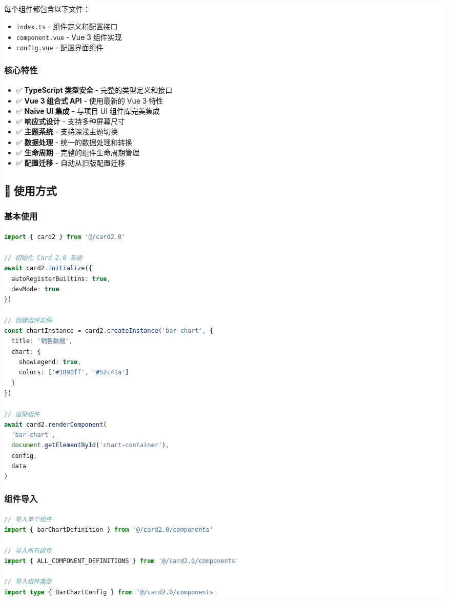 每个组件都包含以下文件：
- `index.ts` - 组件定义和配置接口
- `component.vue` - Vue 3 组件实现
- `config.vue` - 配置界面组件

### 核心特性

- ✅ **TypeScript 类型安全** - 完整的类型定义和接口
- ✅ **Vue 3 组合式 API** - 使用最新的 Vue 3 特性
- ✅ **Naive UI 集成** - 与项目 UI 组件库完美集成
- ✅ **响应式设计** - 支持多种屏幕尺寸
- ✅ **主题系统** - 支持深浅主题切换
- ✅ **数据处理** - 统一的数据处理和转换
- ✅ **生命周期** - 完整的组件生命周期管理
- ✅ **配置迁移** - 自动从旧版配置迁移

## 🚀 使用方式

### 基本使用

```typescript
import { card2 } from '@/card2.0'

// 初始化 Card 2.0 系统
await card2.initialize({
  autoRegisterBuiltins: true,
  devMode: true
})

// 创建组件实例
const chartInstance = card2.createInstance('bar-chart', {
  title: '销售数据',
  chart: {
    showLegend: true,
    colors: ['#1890ff', '#52c41a']
  }
})

// 渲染组件
await card2.renderComponent(
  'bar-chart',
  document.getElementById('chart-container'),
  config,
  data
)
```

### 组件导入

```typescript
// 导入单个组件
import { barChartDefinition } from '@/card2.0/components'

// 导入所有组件
import { ALL_COMPONENT_DEFINITIONS } from '@/card2.0/components'

// 导入组件类型
import type { BarChartConfig } from '@/card2.0/components'
```
